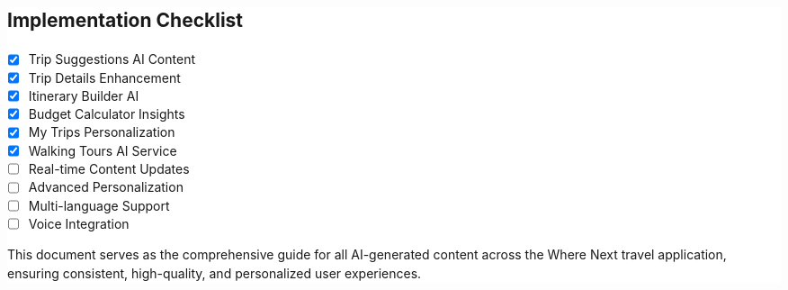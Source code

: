 
## Implementation Checklist

- [x] Trip Suggestions AI Content
- [x] Trip Details Enhancement
- [x] Itinerary Builder AI
- [x] Budget Calculator Insights
- [x] My Trips Personalization
- [x] Walking Tours AI Service
- [ ] Real-time Content Updates
- [ ] Advanced Personalization
- [ ] Multi-language Support
- [ ] Voice Integration

This document serves as the comprehensive guide for all AI-generated content across the Where Next travel application, ensuring consistent, high-quality, and personalized user experiences.

